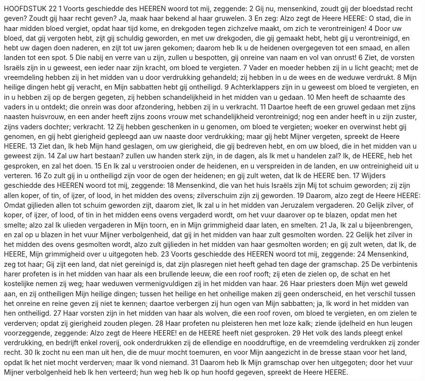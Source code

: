 HOOFDSTUK 22 
1 Voorts geschiedde des HEEREN woord tot mij, zeggende: 2 Gij nu, mensenkind, zoudt gij der bloedstad recht geven? Zoudt gij haar recht geven? Ja, maak haar bekend al haar gruwelen. 3 En zeg: Alzo zegt de Heere HEERE: O stad, die in haar midden bloed vergiet, opdat haar tijd kome, en drekgoden tegen zichzelve maakt, om zich te verontreinigen! 4 Door uw bloed, dat gij vergoten hebt, zijt gij schuldig geworden, en met uw drekgoden, die gij gemaakt hebt, hebt gij u verontreinigd, en hebt uw dagen doen naderen, en zijt tot uw jaren gekomen; daarom heb Ik u de heidenen overgegeven tot een smaad, en allen landen tot een spot. 5 Die nabij en verre van u zijn, zullen u bespotten, gij onreine van naam en vol van onrust! 6 Ziet, de vorsten Israëls zijn in u geweest, een ieder naar zijn kracht, om bloed te vergieten. 7 Vader en moeder hebben zij in u licht geacht; met de vreemdeling hebben zij in het midden van u door verdrukking gehandeld; zij hebben in u de wees en de weduwe verdrukt. 8 Mijn heilige dingen hebt gij veracht, en Mijn sabbatten hebt gij ontheiligd. 9 Achterklappers zijn in u geweest om bloed te vergieten, en in u hebben zij op de bergen gegeten, zij hebben schandelijkheid in het midden van u gedaan. 10 Men heeft de schaamte des vaders in u ontdekt; die onrein was door afzondering, hebben zij in u verkracht. 11 Daartoe heeft de een gruwel gedaan met zijns naasten huisvrouw, en een ander heeft zijns zoons vrouw met schandelijkheid verontreinigd; nog een ander heeft in u zijn zuster, zijns vaders dochter; verkracht. 12 Zij hebben geschenken in u genomen, om bloed te vergieten; woeker en overwinst hebt gij genomen, en gij hebt gierigheid gepleegd aan uw naaste door verdrukking; maar gij hebt Mijner vergeten, spreekt de Heere HEERE. 13 Ziet dan, Ik heb Mijn hand geslagen, om uw gierigheid, die gij bedreven hebt, en om uw bloed, die in het midden van u geweest zijn. 14 Zal uw hart bestaan? zullen uw handen sterk zijn, in de dagen, als Ik met u handelen zal? Ik, de HEERE, heb het gesproken, en zal het doen. 15 En Ik zal u verstrooien onder de heidenen, en u verspreiden in de landen, en uw ontreinigheid uit u verteren. 16 Zo zult gij in u ontheiligd zijn voor de ogen der heidenen; en gij zult weten, dat Ik de HEERE ben. 17 Wijders geschiedde des HEEREN woord tot mij, zeggende: 18 Mensenkind, die van het huis Israëls zijn Mij tot schuim geworden; zij zijn allen koper, of tin, of ijzer, of lood, in het midden des ovens; zilverschuim zijn zij geworden. 
19 Daarom, alzo zegt de Heere HEERE: Omdat gijlieden allen tot schuim geworden zijt, daarom ziet, Ik zal u in het midden van Jeruzalem vergaderen. 20 Gelijk zilver, of koper, of ijzer, of lood, of tin in het midden eens ovens vergaderd wordt, om het vuur daarover op te blazen, opdat men het smelte; alzo zal Ik ulieden vergaderen in Mijn toorn, en in Mijn grimmigheid daar laten, en smelten. 21 Ja, Ik zal u bijeenbrengen, en zal op u blazen in het vuur Mijner verbolgenheid, dat gij in het midden van haar zult gesmolten worden. 22 Gelijk het zilver in het midden des ovens gesmolten wordt, alzo zult gijlieden in het midden van haar gesmolten worden; en gij zult weten, dat Ik, de HEERE, Mijn grimmigheid over u uitgegoten heb. 
23 Voorts geschiedde des HEEREN woord tot mij, zeggende: 24 Mensenkind, zeg tot haar; Gij zijt een land, dat niet gereinigd is, dat zijn plasregen niet heeft gehad ten dage der gramschap. 25 De verbintenis harer profeten is in het midden van haar als een brullende leeuw, die een roof rooft; zij eten de zielen op, de schat en het kostelijke nemen zij weg; haar weduwen vermenigvuldigen zij in het midden van haar. 26 Haar priesters doen Mijn wet geweld aan, en zij ontheiligen Mijn heilige dingen; tussen het heilige en het onheilige maken zij geen onderscheid, en het verschil tussen het onreine en reine geven zij niet te kennen; daartoe verbergen zij hun ogen van Mijn sabbatten; ja, Ik word in het midden van hen ontheiligd. 27 Haar vorsten zijn in het midden van haar als wolven, die een roof roven, om bloed te vergieten, en om zielen te verderven; opdat zij gierigheid zouden plegen. 28 Haar profeten nu pleisteren hen met loze kalk; ziende ijdelheid en hun leugen voorzeggende, zeggende: Alzo zegt de Heere HEERE! en de HEERE heeft niet gesproken. 29 Het volk des lands pleegt enkel verdrukking, en bedrijft enkel roverij, ook onderdrukken zij de ellendige en nooddruftige, en de vreemdeling verdrukken zij zonder recht. 30 Ik zocht nu een man uit hen, die de muur mocht toemuren, en voor Mijn aangezicht in de bresse staan voor het land, opdat Ik het niet mocht verderven; maar Ik vond niemand. 31 Daarom heb Ik Mijn gramschap over hen uitgegoten; door het vuur Mijner verbolgenheid heb Ik hen verteerd; hun weg heb Ik op hun hoofd gegeven, spreekt de Heere HEERE.
